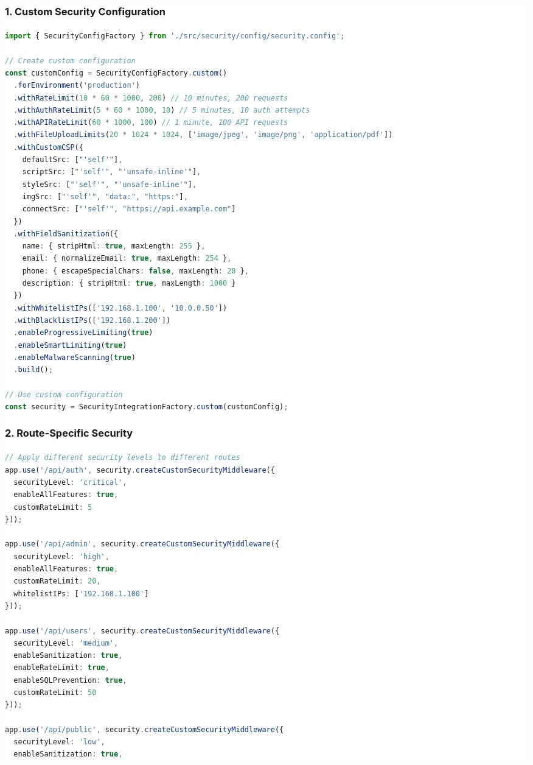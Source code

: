 ### 1. Custom Security Configuration

```typescript
import { SecurityConfigFactory } from './src/security/config/security.config';

// Create custom configuration
const customConfig = SecurityConfigFactory.custom()
  .forEnvironment('production')
  .withRateLimit(10 * 60 * 1000, 200) // 10 minutes, 200 requests
  .withAuthRateLimit(5 * 60 * 1000, 10) // 5 minutes, 10 auth attempts
  .withAPIRateLimit(60 * 1000, 100) // 1 minute, 100 API requests
  .withFileUploadLimits(20 * 1024 * 1024, ['image/jpeg', 'image/png', 'application/pdf'])
  .withCustomCSP({
    defaultSrc: ["'self'"],
    scriptSrc: ["'self'", "'unsafe-inline'"],
    styleSrc: ["'self'", "'unsafe-inline'"],
    imgSrc: ["'self'", "data:", "https:"],
    connectSrc: ["'self'", "https://api.example.com"]
  })
  .withFieldSanitization({
    name: { stripHtml: true, maxLength: 255 },
    email: { normalizeEmail: true, maxLength: 254 },
    phone: { escapeSpecialChars: false, maxLength: 20 },
    description: { stripHtml: true, maxLength: 1000 }
  })
  .withWhitelistIPs(['192.168.1.100', '10.0.0.50'])
  .withBlacklistIPs(['192.168.1.200'])
  .enableProgressiveLimiting(true)
  .enableSmartLimiting(true)
  .enableMalwareScanning(true)
  .build();

// Use custom configuration
const security = SecurityIntegrationFactory.custom(customConfig);
```

### 2. Route-Specific Security

```typescript
// Apply different security levels to different routes
app.use('/api/auth', security.createCustomSecurityMiddleware({
  securityLevel: 'critical',
  enableAllFeatures: true,
  customRateLimit: 5
}));

app.use('/api/admin', security.createCustomSecurityMiddleware({
  securityLevel: 'high',
  enableAllFeatures: true,
  customRateLimit: 20,
  whitelistIPs: ['192.168.1.100']
}));

app.use('/api/users', security.createCustomSecurityMiddleware({
  securityLevel: 'medium',
  enableSanitization: true,
  enableRateLimit: true,
  enableSQLPrevention: true,
  customRateLimit: 50
}));

app.use('/api/public', security.createCustomSecurityMiddleware({
  securityLevel: 'low',
  enableSanitization: true,
```